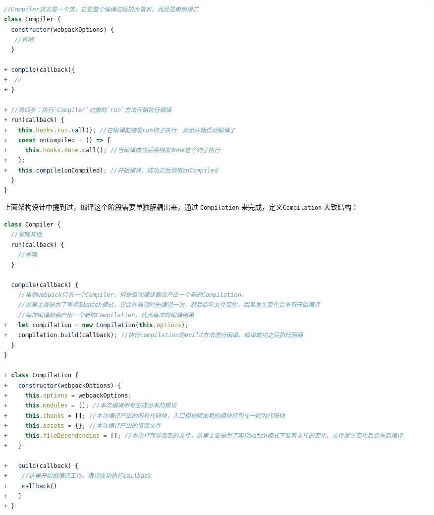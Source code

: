 ```js
//Compiler其实是一个类，它是整个编译过程的大管家，而且是单例模式
class Compiler {
  constructor(webpackOptions) {
   //省略
  }

+ compile(callback){
+  //
+ }

+ //第四步：执行`Compiler`对象的`run`方法开始执行编译
+ run(callback) {
+   this.hooks.run.call(); //在编译前触发run钩子执行，表示开始启动编译了
+   const onCompiled = () => {
+     this.hooks.done.call(); //当编译成功后会触发done这个钩子执行
+   };
+   this.compile(onCompiled); //开始编译，成功之后调用onCompiled
  }
}
```

上面架构设计中提到过，编译这个阶段需要单独解耦出来，通过 `Compilation` 来完成，定义`Compilation` 大致结构：

```js
class Compiler {
  //省略其他
  run(callback) {
    //省略
  }

  compile(callback) {
    //虽然webpack只有一个Compiler，但是每次编译都会产出一个新的Compilation，
    //这里主要是为了考虑到watch模式，它会在启动时先编译一次，然后监听文件变化，如果发生变化会重新开始编译
    //每次编译都会产出一个新的Compilation，代表每次的编译结果
+   let compilation = new Compilation(this.options);
+   compilation.build(callback); //执行compilation的build方法进行编译，编译成功之后执行回调
  }
}

+ class Compilation {
+   constructor(webpackOptions) {
+     this.options = webpackOptions;
+     this.modules = []; //本次编译所有生成出来的模块
+     this.chunks = []; //本次编译产出的所有代码块，入口模块和依赖的模块打包在一起为代码块
+     this.assets = {}; //本次编译产出的资源文件
+     this.fileDependencies = []; //本次打包涉及到的文件，这里主要是为了实现watch模式下监听文件的变化，文件发生变化后会重新编译
+   }

+   build(callback) {
+    //这里开始做编译工作，编译成功执行callback
+    callback()
+   }
+ }
```
